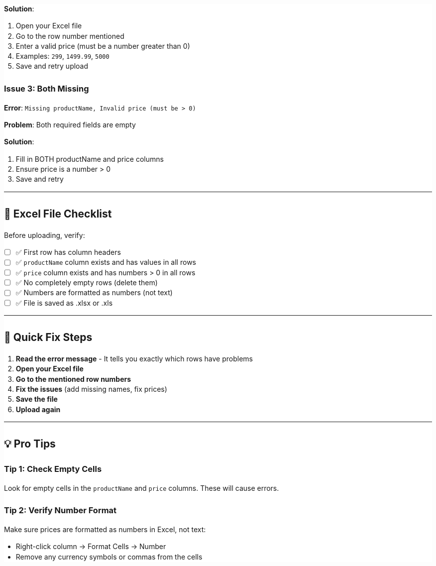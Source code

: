 **Solution**:
1. Open your Excel file
2. Go to the row number mentioned
3. Enter a valid price (must be a number greater than 0)
4. Examples: `299`, `1499.99`, `5000`
5. Save and retry upload

### Issue 3: Both Missing
**Error**: `Missing productName, Invalid price (must be > 0)`

**Problem**: Both required fields are empty

**Solution**:
1. Fill in BOTH productName and price columns
2. Ensure price is a number > 0
3. Save and retry

---

## 📝 Excel File Checklist

Before uploading, verify:

- [ ] ✅ First row has column headers
- [ ] ✅ `productName` column exists and has values in all rows
- [ ] ✅ `price` column exists and has numbers > 0 in all rows
- [ ] ✅ No completely empty rows (delete them)
- [ ] ✅ Numbers are formatted as numbers (not text)
- [ ] ✅ File is saved as .xlsx or .xls

---

## 🎯 Quick Fix Steps

1. **Read the error message** - It tells you exactly which rows have problems
2. **Open your Excel file**
3. **Go to the mentioned row numbers**
4. **Fix the issues** (add missing names, fix prices)
5. **Save the file**
6. **Upload again**

---

## 💡 Pro Tips

### Tip 1: Check Empty Cells
Look for empty cells in the `productName` and `price` columns. These will cause errors.

### Tip 2: Verify Number Format
Make sure prices are formatted as numbers in Excel, not text:
- Right-click column → Format Cells → Number
- Remove any currency symbols or commas from the cells
